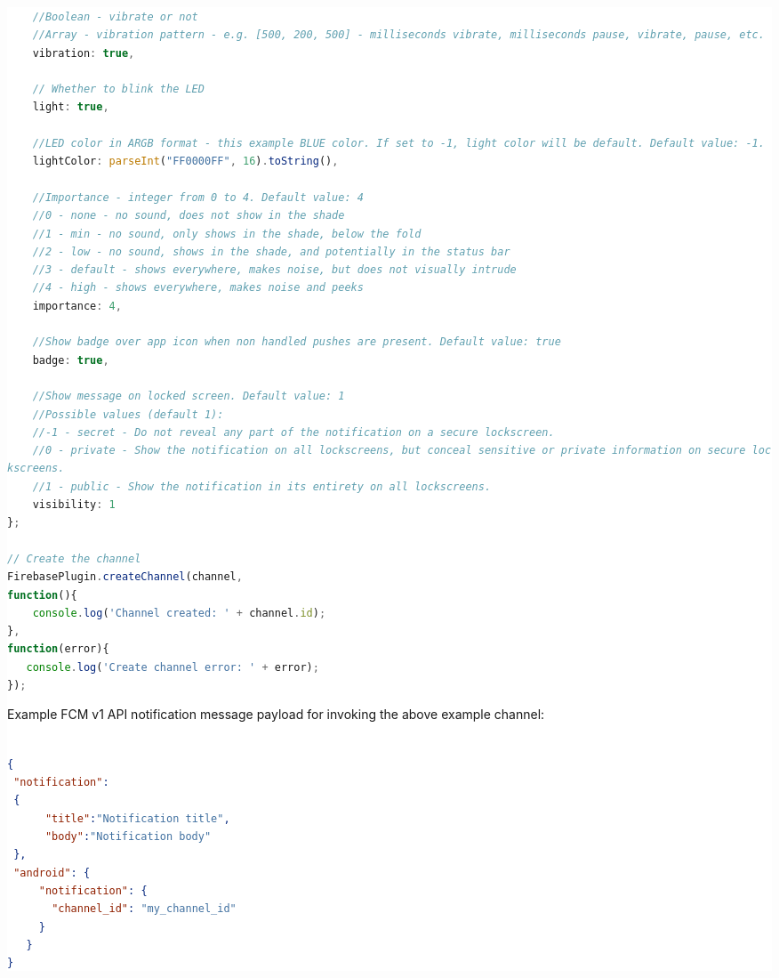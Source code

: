 ```javascript
    //Boolean - vibrate or not
    //Array - vibration pattern - e.g. [500, 200, 500] - milliseconds vibrate, milliseconds pause, vibrate, pause, etc.
    vibration: true,

    // Whether to blink the LED
    light: true,

    //LED color in ARGB format - this example BLUE color. If set to -1, light color will be default. Default value: -1.
    lightColor: parseInt("FF0000FF", 16).toString(),

    //Importance - integer from 0 to 4. Default value: 4
    //0 - none - no sound, does not show in the shade
    //1 - min - no sound, only shows in the shade, below the fold
    //2 - low - no sound, shows in the shade, and potentially in the status bar
    //3 - default - shows everywhere, makes noise, but does not visually intrude
    //4 - high - shows everywhere, makes noise and peeks
    importance: 4,

    //Show badge over app icon when non handled pushes are present. Default value: true
    badge: true,

    //Show message on locked screen. Default value: 1
    //Possible values (default 1):
    //-1 - secret - Do not reveal any part of the notification on a secure lockscreen.
    //0 - private - Show the notification on all lockscreens, but conceal sensitive or private information on secure lockscreens.
    //1 - public - Show the notification in its entirety on all lockscreens.
    visibility: 1
};

// Create the channel
FirebasePlugin.createChannel(channel,
function(){
    console.log('Channel created: ' + channel.id);
},
function(error){
   console.log('Create channel error: ' + error);
});
```

Example FCM v1 API notification message payload for invoking the above example channel:

```json

{
 "notification":
 {
      "title":"Notification title",
      "body":"Notification body"
 },
 "android": {
     "notification": {
       "channel_id": "my_channel_id"
     }
   }
}

```
